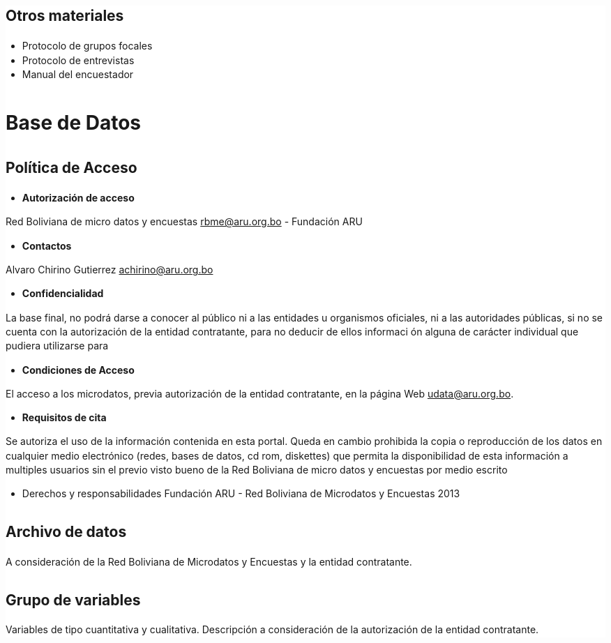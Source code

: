 ## Otros materiales

- Protocolo de grupos focales
- Protocolo de entrevistas
- Manual del encuestador

# Base de Datos

## Política de Acceso

- __Autorización de acceso__

Red Boliviana de micro datos y encuestas rbme@aru.org.bo - Fundación
ARU

- __Contactos__

Alvaro Chirino Gutierrez achirino@aru.org.bo

- __Confidencialidad__

La base final, no podrá darse a conocer al público ni a las entidades u
organismos oficiales, ni a las autoridades públicas, si no se cuenta con
la autorización de la entidad contratante, para no deducir de ellos informaci
ón alguna de carácter individual que pudiera utilizarse para

- __Condiciones de Acceso__

El acceso a los microdatos, previa autorización de la entidad contratante,
en la página Web udata@aru.org.bo.

- __Requisitos de cita__

Se autoriza el uso de la información contenida en esta portal. Queda en
cambio prohibida la copia o reproducción de los datos en cualquier medio
electrónico (redes, bases de datos, cd rom, diskettes) que permita la
disponibilidad de esta información a multiples usuarios sin el previo visto
bueno de la Red Boliviana de micro datos y encuestas por medio escrito

- Derechos y responsabilidades
Fundación ARU - Red Boliviana de Microdatos y Encuestas 2013

## Archivo de datos
A consideración de la Red Boliviana de Microdatos y Encuestas y la entidad
contratante.

## Grupo de variables
Variables de tipo cuantitativa y cualitativa. Descripción a consideración de
la autorización de la entidad contratante.

